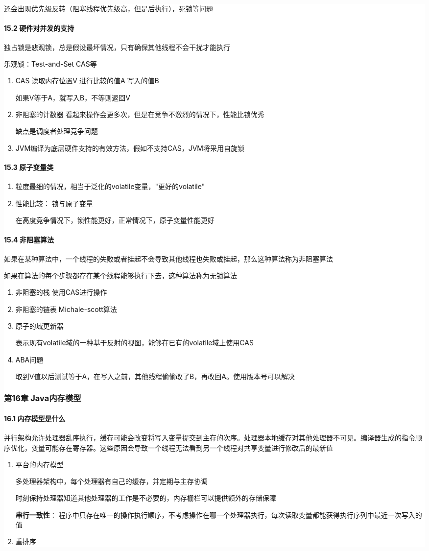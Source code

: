 还会出现优先级反转（阻塞线程优先级高，但是后执行），死锁等问题

#### 15.2 硬件对并发的支持

独占锁是悲观锁，总是假设最坏情况，只有确保其他线程不会干扰才能执行

乐观锁：Test-and-Set CAS等

1. CAS 读取内存位置V 进行比较的值A 写入的值B

   如果V等于A，就写入B，不等则返回V

2. 非阻塞的计数器
   看起来操作会更多次，但是在竞争不激烈的情况下，性能比锁优秀

   缺点是调度者处理竞争问题

3. JVM编译为底层硬件支持的有效方法，假如不支持CAS，JVM将采用自旋锁

#### 15.3 原子变量类

1. 粒度最细的情况，相当于泛化的volatile变量，"更好的volatile"

2. 性能比较： 锁与原子变量

   在高度竞争情况下，锁性能更好，正常情况下，原子变量性能更好

#### 15.4 非阻塞算法

如果在某种算法中，一个线程的失败或者挂起不会导致其他线程也失败或挂起，那么这种算法称为非阻塞算法

如果在算法的每个步骤都存在某个线程能够执行下去，这种算法称为无锁算法

1. 非阻塞的栈 使用CAS进行操作

2. 非阻塞的链表 Michale-scott算法

3. 原子的域更新器

   表示现有volatile域的一种基于反射的视图，能够在已有的volatile域上使用CAS

4. ABA问题

   取到V值以后测试等于A，在写入之前，其他线程偷偷改了B，再改回A。使用版本号可以解决

### 第16章 Java内存模型

#### 16.1 内存模型是什么

并行架构允许处理器乱序执行，缓存可能会改变将写入变量提交到主存的次序。处理器本地缓存对其他处理器不可见。编译器生成的指令顺序优化，变量可能存在寄存器。这些原因会导致一个线程无法看到另一个线程对共享变量进行修改后的最新值

1. 平台的内存模型

   多处理器架构中，每个处理器有自己的缓存，并定期与主存协调

   时刻保持处理器知道其他处理器的工作是不必要的，内存栅栏可以提供额外的存储保障

   **串行一致性**： 程序中只存在唯一的操作执行顺序，不考虑操作在哪一个处理器执行，每次读取变量都能获得执行序列中最近一次写入的值

2. 重排序
